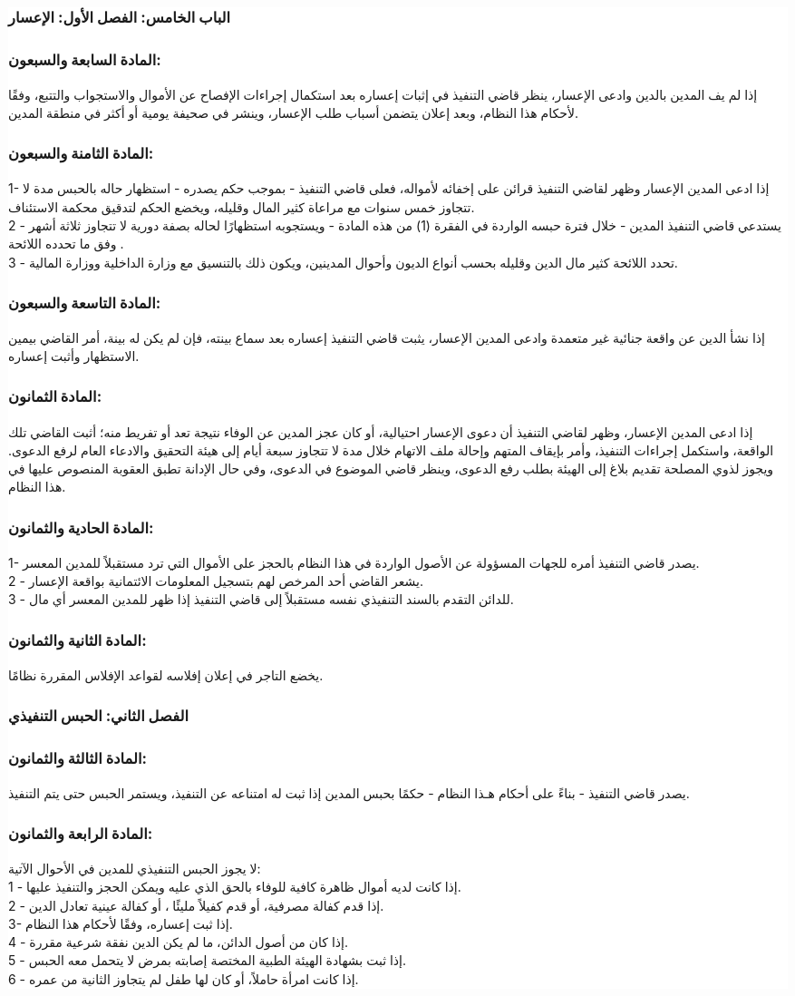 ### الباب الخامس: الفصل الأول: الإعسار

### المادة السابعة والسبعون:

إذا لم يف المدين بالدين وادعى الإعسار، ينظر قاضي التنفيذ في إثبات إعساره بعد استكمال إجراءات الإفصاح عن الأموال والاستجواب والتتبع، وفقًا لأحكام هذا النظام، وبعد إعلان يتضمن أسباب طلب الإعسار، وينشر في صحيفة يومية أو أكثر في منطقة المدين.

### المادة الثامنة والسبعون:

1- إذا ادعى المدين الإعسار وظهر لقاضي التنفيذ قرائن على إخفائه لأمواله، فعلى قاضي التنفيذ - بموجب حكم يصدره - استظهار حاله بالحبس مدة لا تتجاوز خمس سنوات مع مراعاة كثير المال وقليله، ويخضع الحكم لتدقيق محكمة الاستئناف.  
2 - يستدعي قاضي التنفيذ المدين - خلال فترة حبسه الواردة في الفقرة (1) من هذه المادة - ويستجوبه استظهارًا لحاله بصفة دورية لا تتجاوز ثلاثة أشهر وفق ما تحدده اللائحة .   
3 - تحدد اللائحة كثير مال الدين وقليله بحسب أنواع الديون وأحوال المدينين، ويكون ذلك بالتنسيق مع وزارة الداخلية ووزارة المالية.

### المادة التاسعة والسبعون:

إذا نشأ الدين عن واقعة جنائية غير متعمدة وادعى المدين الإعسار، يثبت قاضي التنفيذ إعساره بعد سماع بينته، فإن لم يكن له بينة، أمر القاضي بيمين الاستظهار وأثبت إعساره.

### المادة الثمانون:

إذا ادعى المدين الإعسار، وظهر لقاضي التنفيذ أن دعوى الإعسار احتيالية، أو كان عجز المدين عن الوفاء نتيجة تعد أو تفريط منه؛ أثبت القاضي تلك الواقعة، واستكمل إجراءات التنفيذ، وأمر بإيقاف المتهم وإحالة ملف الاتهام خلال مدة لا تتجاوز سبعة أيام إلى هيئة التحقيق والادعاء العام لرفع الدعوى. ويجوز لذوي المصلحة تقديم بلاغ إلى الهيئة بطلب رفع الدعوى، وينظر قاضي الموضوع في الدعوى، وفي حال الإدانة تطبق العقوبة المنصوص عليها في هذا النظام.

### المادة الحادية والثمانون:

1- يصدر قاضي التنفيذ أمره للجهات المسؤولة عن الأصول الواردة في هذا النظام بالحجز على الأموال التي ترد مستقبلاً للمدين المعسر.   
2 - يشعر القاضي أحد المرخص لهم بتسجيل المعلومات الائتمانية بواقعة الإعسار.   
3 - للدائن التقدم بالسند التنفيذي نفسه مستقبلاً إلى قاضي التنفيذ إذا ظهر للمدين المعسر أي مال.

### المادة الثانية والثمانون:

يخضع التاجر في إعلان إفلاسه لقواعد الإفلاس المقررة نظامًا.

### الفصل الثاني: الحبس التنفيذي

### المادة الثالثة والثمانون:

يصدر قاضي التنفيذ - بناءً على أحكام هـذا النظام - حكمًا بحبس المدين إذا ثبت له امتناعه عن التنفيذ، ويستمر الحبس حتى يتم التنفيذ.

### المادة الرابعة والثمانون:

لا يجوز الحبس التنفيذي للمدين في الأحوال الآتية:    
1 - إذا كانت لديه أموال ظاهرة كافية للوفاء بالحق الذي عليه ويمكن الحجز والتنفيذ عليها.   
2 - إذا قدم كفالة مصرفية، أو قدم كفيلاً مليئًا ، أو كفالة عينية تعادل الدين.  
3- إذا ثبت إعساره، وفقًا لأحكام هذا النظام.   
4 - إذا كان من أصول الدائن، ما لم يكن الدين نفقة شرعية مقررة.   
5 - إذا ثبت بشهادة الهيئة الطبية المختصة إصابته بمرض لا يتحمل معه الحبس.   
6 - إذا كانت امرأة حاملاً، أو كان لها طفل لم يتجاوز الثانية من عمره.
